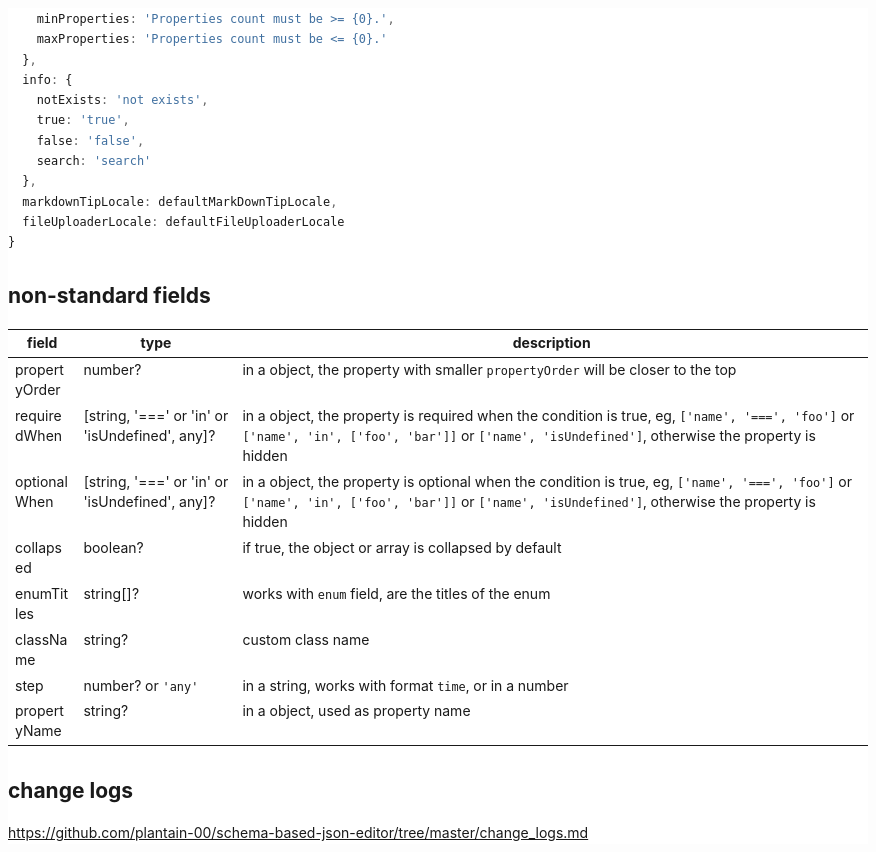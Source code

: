 ```ts
    minProperties: 'Properties count must be >= {0}.',
    maxProperties: 'Properties count must be <= {0}.'
  },
  info: {
    notExists: 'not exists',
    true: 'true',
    false: 'false',
    search: 'search'
  },
  markdownTipLocale: defaultMarkDownTipLocale,
  fileUploaderLocale: defaultFileUploaderLocale
}
```

## non-standard fields

field | type | description
--- | --- | ---
propertyOrder | number? | in a object, the property with smaller `propertyOrder` will be closer to the top
requiredWhen | [string, '===' or 'in' or 'isUndefined', any]? | in a object, the property is required when the condition is true, eg, `['name', '===', 'foo']` or `['name', 'in', ['foo', 'bar']]` or `['name', 'isUndefined']`, otherwise the property is hidden
optionalWhen | [string, '===' or 'in' or 'isUndefined', any]? | in a object, the property is optional when the condition is true, eg, `['name', '===', 'foo']` or `['name', 'in', ['foo', 'bar']]` or `['name', 'isUndefined']`, otherwise the property is hidden
collapsed | boolean? | if true, the object or array is collapsed by default
enumTitles | string[]? | works with `enum` field, are the titles of the enum
className | string? | custom class name
step | number? or `'any'` | in a string, works with format `time`, or in a number
propertyName | string? | in a object, used as property name

## change logs

<https://github.com/plantain-00/schema-based-json-editor/tree/master/change_logs.md>
